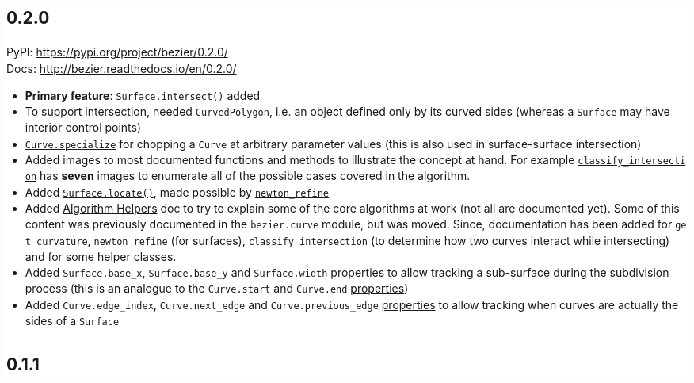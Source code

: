 ## 0.2.0

PyPI: https://pypi.org/project/bezier/0.2.0/ <br>
Docs: http://bezier.readthedocs.io/en/0.2.0/

- **Primary feature**:
  [`Surface.intersect()`](http://bezier.readthedocs.io/en/0.2.0/reference/bezier.surface.html#bezier.surface.Surface.intersect)
  added
- To support intersection, needed
  [`CurvedPolygon`](http://bezier.readthedocs.io/en/0.2.0/reference/bezier.curved_polygon.html#bezier.curved_polygon.CurvedPolygon),
  i.e. an object defined only by its curved sides (whereas a `Surface`
  may have interior control points)
- [`Curve.specialize`](http://bezier.readthedocs.io/en/0.2.0/reference/bezier.curve.html#bezier.curve.Curve.specialize)
  for chopping a `Curve` at arbitrary parameter values (this is also used
  in surface-surface intersection)
- Added images to most documented functions and methods to illustrate the
  concept at hand. For example
  [`classify_intersection`](http://bezier.readthedocs.io/en/0.2.0/algorithm-helpers.html#bezier._surface_helpers.classify_intersection)
  has **seven** images to enumerate all of the possible cases covered in
  the algorithm.
- Added
  [`Surface.locate()`](http://bezier.readthedocs.io/en/0.2.0/reference/bezier.surface.html#bezier.surface.Surface.locate),
  made possible by
  [`newton_refine`](http://bezier.readthedocs.io/en/0.2.0/algorithm-helpers.html#bezier._surface_helpers.newton_refine)
- Added
  [Algorithm Helpers](http://bezier.readthedocs.io/en/0.2.0/algorithm-helpers.html)
  doc to try to explain some of the core algorithms at work (not all are
  documented yet). Some of this content was previously documented in the
  `bezier.curve` module, but was moved. Since, documentation has been added
  for `get_curvature`, `newton_refine` (for surfaces), `classify_intersection`
  (to determine how two curves interact while intersecting) and for some
  helper classes.
- Added `Surface.base_x`, `Surface.base_y` and `Surface.width`
  [properties](http://bezier.readthedocs.io/en/0.2.0/reference/bezier.surface.html#bezier.surface.Surface.width)
  to allow tracking a sub-surface during the subdivision process (this is an
  analogue to the `Curve.start` and `Curve.end`
  [properties](http://bezier.readthedocs.io/en/0.2.0/reference/bezier.curve.html#bezier.curve.Curve.start))
- Added `Curve.edge_index`, `Curve.next_edge` and `Curve.previous_edge`
  [properties](http://bezier.readthedocs.io/en/0.2.0/reference/bezier.curve.html#bezier.curve.Curve.edge_index)
  to allow tracking when curves are actually the sides of a `Surface`

## 0.1.1
